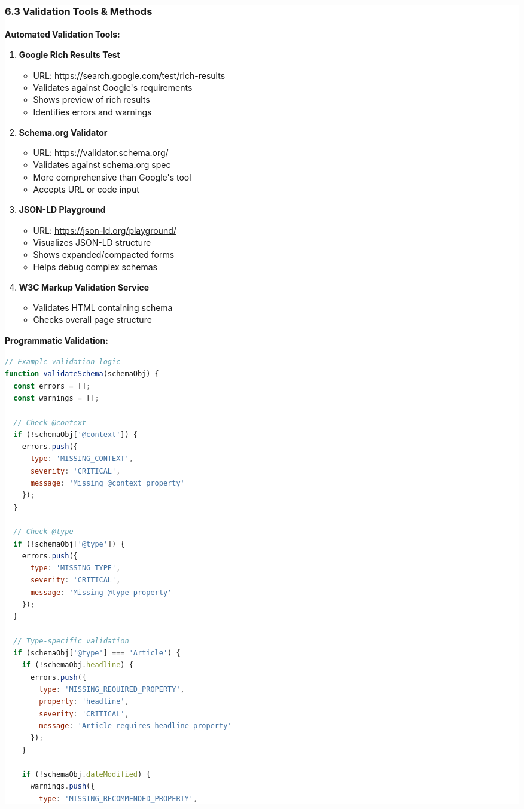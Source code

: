 ### 6.3 Validation Tools & Methods

**Automated Validation Tools:**

1. **Google Rich Results Test**
   - URL: https://search.google.com/test/rich-results
   - Validates against Google's requirements
   - Shows preview of rich results
   - Identifies errors and warnings

2. **Schema.org Validator**
   - URL: https://validator.schema.org/
   - Validates against schema.org spec
   - More comprehensive than Google's tool
   - Accepts URL or code input

3. **JSON-LD Playground**
   - URL: https://json-ld.org/playground/
   - Visualizes JSON-LD structure
   - Shows expanded/compacted forms
   - Helps debug complex schemas

4. **W3C Markup Validation Service**
   - Validates HTML containing schema
   - Checks overall page structure

**Programmatic Validation:**

```javascript
// Example validation logic
function validateSchema(schemaObj) {
  const errors = [];
  const warnings = [];

  // Check @context
  if (!schemaObj['@context']) {
    errors.push({
      type: 'MISSING_CONTEXT',
      severity: 'CRITICAL',
      message: 'Missing @context property'
    });
  }

  // Check @type
  if (!schemaObj['@type']) {
    errors.push({
      type: 'MISSING_TYPE',
      severity: 'CRITICAL',
      message: 'Missing @type property'
    });
  }

  // Type-specific validation
  if (schemaObj['@type'] === 'Article') {
    if (!schemaObj.headline) {
      errors.push({
        type: 'MISSING_REQUIRED_PROPERTY',
        property: 'headline',
        severity: 'CRITICAL',
        message: 'Article requires headline property'
      });
    }

    if (!schemaObj.dateModified) {
      warnings.push({
        type: 'MISSING_RECOMMENDED_PROPERTY',
```